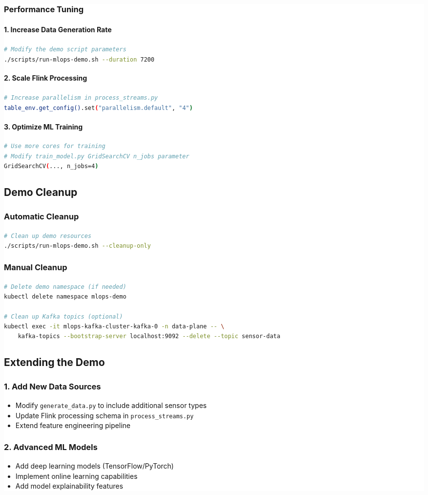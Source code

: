### Performance Tuning

#### 1. Increase Data Generation Rate
```bash
# Modify the demo script parameters
./scripts/run-mlops-demo.sh --duration 7200
```

#### 2. Scale Flink Processing
```bash
# Increase parallelism in process_streams.py
table_env.get_config().set("parallelism.default", "4")
```

#### 3. Optimize ML Training
```bash
# Use more cores for training
# Modify train_model.py GridSearchCV n_jobs parameter
GridSearchCV(..., n_jobs=4)
```

## Demo Cleanup

### Automatic Cleanup
```bash
# Clean up demo resources
./scripts/run-mlops-demo.sh --cleanup-only
```

### Manual Cleanup
```bash
# Delete demo namespace (if needed)
kubectl delete namespace mlops-demo

# Clean up Kafka topics (optional)
kubectl exec -it mlops-kafka-cluster-kafka-0 -n data-plane -- \
    kafka-topics --bootstrap-server localhost:9092 --delete --topic sensor-data
```

## Extending the Demo

### 1. Add New Data Sources
- Modify `generate_data.py` to include additional sensor types
- Update Flink processing schema in `process_streams.py`
- Extend feature engineering pipeline

### 2. Advanced ML Models
- Add deep learning models (TensorFlow/PyTorch)
- Implement online learning capabilities
- Add model explainability features
